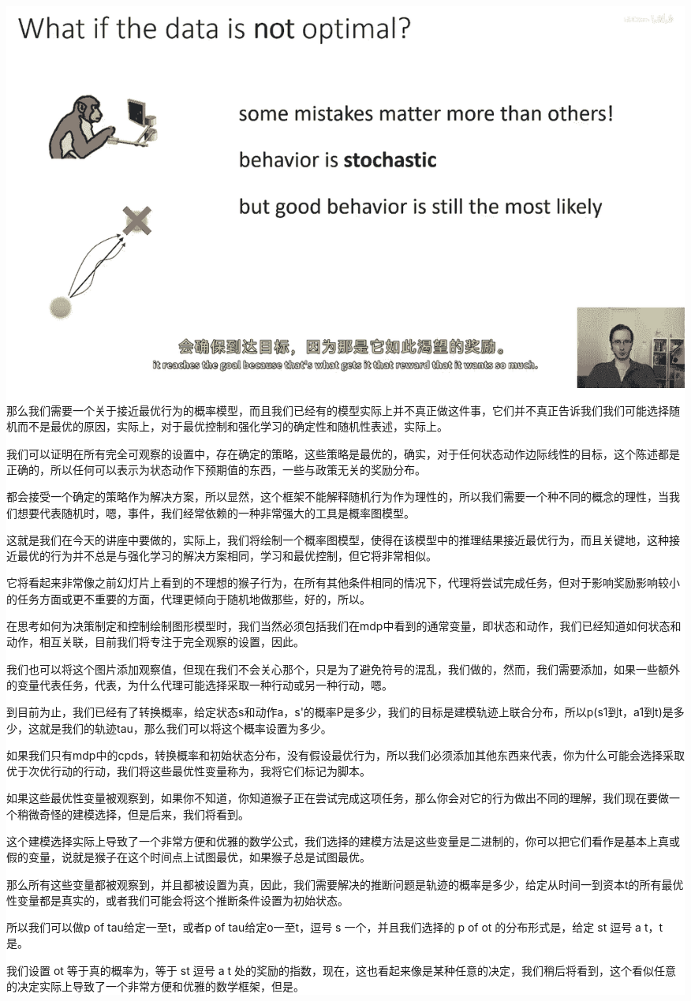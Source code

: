 ![](img/236cb9b3dee1a0a89118bc850a8349c5_11.png)

那么我们需要一个关于接近最优行为的概率模型，而且我们已经有的模型实际上并不真正做这件事，它们并不真正告诉我们我们可能选择随机而不是最优的原因，实际上，对于最优控制和强化学习的确定性和随机性表述，实际上。

我们可以证明在所有完全可观察的设置中，存在确定的策略，这些策略是最优的，确实，对于任何状态动作边际线性的目标，这个陈述都是正确的，所以任何可以表示为状态动作下预期值的东西，一些与政策无关的奖励分布。

都会接受一个确定的策略作为解决方案，所以显然，这个框架不能解释随机行为作为理性的，所以我们需要一个种不同的概念的理性，当我们想要代表随机时，嗯，事件，我们经常依赖的一种非常强大的工具是概率图模型。

这就是我们在今天的讲座中要做的，实际上，我们将绘制一个概率图模型，使得在该模型中的推理结果接近最优行为，而且关键地，这种接近最优的行为并不总是与强化学习的解决方案相同，学习和最优控制，但它将非常相似。

它将看起来非常像之前幻灯片上看到的不理想的猴子行为，在所有其他条件相同的情况下，代理将尝试完成任务，但对于影响奖励影响较小的任务方面或更不重要的方面，代理更倾向于随机地做那些，好的，所以。

在思考如何为决策制定和控制绘制图形模型时，我们当然必须包括我们在mdp中看到的通常变量，即状态和动作，我们已经知道如何状态和动作，相互关联，目前我们将专注于完全观察的设置，因此。

我们也可以将这个图片添加观察值，但现在我们不会关心那个，只是为了避免符号的混乱，我们做的，然而，我们需要添加，如果一些额外的变量代表任务，代表，为什么代理可能选择采取一种行动或另一种行动，嗯。

到目前为止，我们已经有了转换概率，给定状态s和动作a，s'的概率P是多少，我们的目标是建模轨迹上联合分布，所以p(s1到t，a1到t)是多少，这就是我们的轨迹tau，那么我们可以将这个概率设置为多少。

如果我们只有mdp中的cpds，转换概率和初始状态分布，没有假设最优行为，所以我们必须添加其他东西来代表，你为什么可能会选择采取优于次优行动的行动，我们将这些最优性变量称为，我将它们标记为脚本。

如果这些最优性变量被观察到，如果你不知道，你知道猴子正在尝试完成这项任务，那么你会对它的行为做出不同的理解，我们现在要做一个稍微奇怪的建模选择，但是后来，我们将看到。

这个建模选择实际上导致了一个非常方便和优雅的数学公式，我们选择的建模方法是这些变量是二进制的，你可以把它们看作是基本上真或假的变量，说就是猴子在这个时间点上试图最优，如果猴子总是试图最优。

那么所有这些变量都被观察到，并且都被设置为真，因此，我们需要解决的推断问题是轨迹的概率是多少，给定从时间一到资本t的所有最优性变量都是真实的，或者我们可能会将这个推断条件设置为初始状态。

所以我们可以做p of tau给定一至t，或者p of tau给定o一至t，逗号 s 一个，并且我们选择的 p of ot 的分布形式是，给定 st 逗号 a t，t 是。

我们设置 ot 等于真的概率为，等于 st 逗号 a t 处的奖励的指数，现在，这也看起来像是某种任意的决定，我们稍后将看到，这个看似任意的决定实际上导致了一个非常方便和优雅的数学框架，但是。

